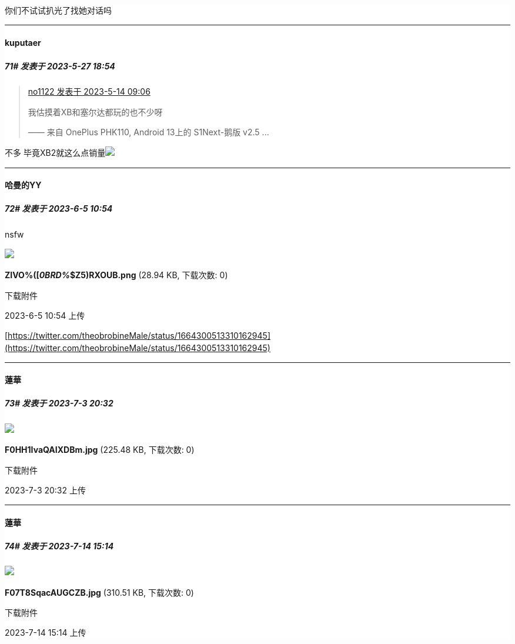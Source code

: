 你们不试试扒光了找她对话吗


*****

####  kuputaer  
##### 71#       发表于 2023-5-27 18:54

<blockquote><a href="httphttps://bbs.saraba1st.com/2b/forum.php?mod=redirect&amp;goto=findpost&amp;pid=60839021&amp;ptid=2134202" target="_blank">no1122 发表于 2023-5-14 09:06</a>

我估摸着XB和塞尔达都玩的也不少呀

—— 来自 OnePlus PHK110, Android 13上的 S1Next-鹅版 v2.5 ...</blockquote>
不多 毕竟XB2就这么点销量<img src="https://static.saraba1st.com/image/smiley/face2017/048.png" referrerpolicy="no-referrer">

*****

####  哈曼的YY  
##### 72#       发表于 2023-6-5 10:54

nsfw

<img src="https://img.saraba1st.com/forum/202306/05/105401oeeclgi33eem17st.png" referrerpolicy="no-referrer">

<strong>ZIVO%([_0BRD%_$Z5)RXOUB.png</strong> (28.94 KB, 下载次数: 0)

下载附件

2023-6-5 10:54 上传

[https://twitter.com/theobrobineMale/status/1664300513310162945](https://twitter.com/theobrobineMale/status/1664300513310162945)

*****

####  蓮華  
##### 73#       发表于 2023-7-3 20:32

<img src="https://img.saraba1st.com/forum/202307/03/203206abgc1ib4ttn1y0bt.jpg" referrerpolicy="no-referrer">

<strong>F0HH1IvaQAIXDBm.jpg</strong> (225.48 KB, 下载次数: 0)

下载附件

2023-7-3 20:32 上传

*****

####  蓮華  
##### 74#       发表于 2023-7-14 15:14

<img src="https://img.saraba1st.com/forum/202307/14/151435f2qum222n22nz2it.jpg" referrerpolicy="no-referrer">

<strong>F07T8SqacAUGCZB.jpg</strong> (310.51 KB, 下载次数: 0)

下载附件

2023-7-14 15:14 上传

